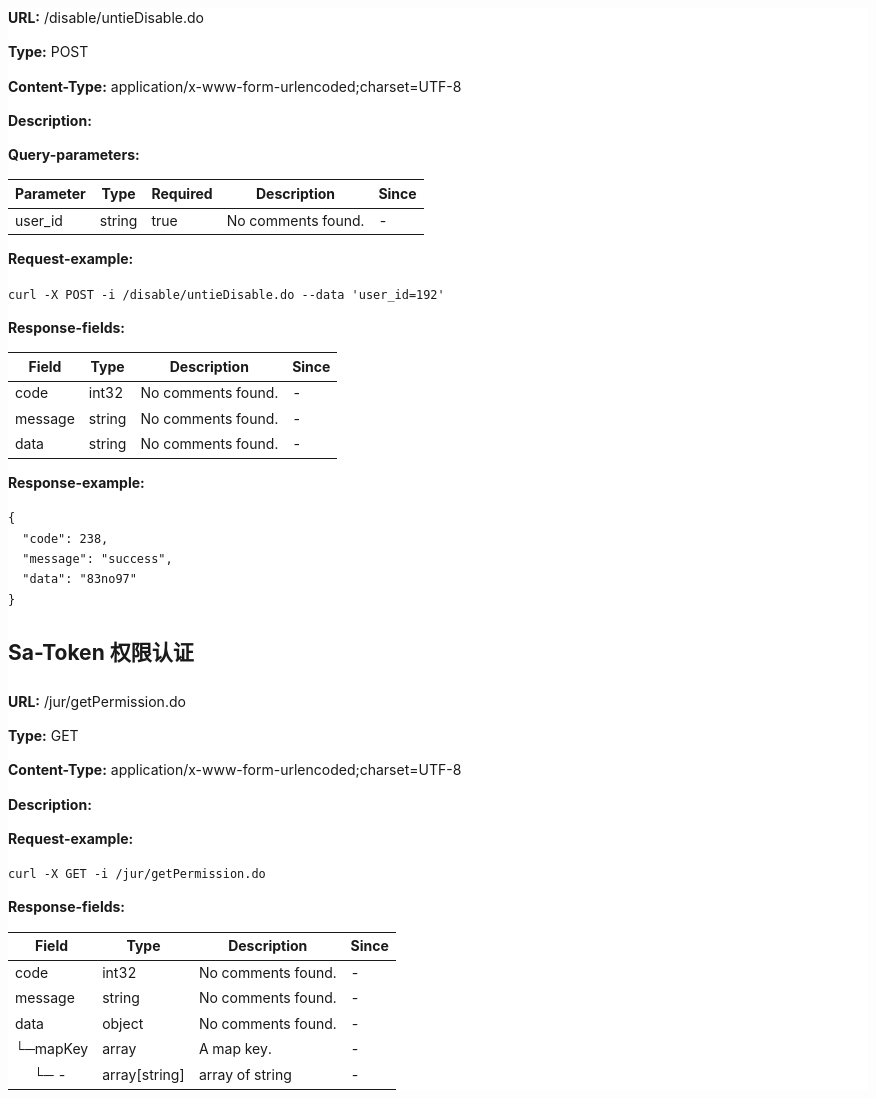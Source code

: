 ### 
**URL:** /disable/untieDisable.do

**Type:** POST


**Content-Type:** application/x-www-form-urlencoded;charset=UTF-8

**Description:** 

**Query-parameters:**

| Parameter | Type | Required | Description | Since |
|-----------|------|----------|-------------|-------|
|user_id|string|true|No comments found.|-|

**Request-example:**
```
curl -X POST -i /disable/untieDisable.do --data 'user_id=192'
```
**Response-fields:**

| Field | Type | Description | Since |
|-------|------|-------------|-------|
|code|int32|No comments found.|-|
|message|string|No comments found.|-|
|data|string|No comments found.|-|

**Response-example:**
```
{
  "code": 238,
  "message": "success",
  "data": "83no97"
}
```

## Sa-Token 权限认证
### 
**URL:** /jur/getPermission.do

**Type:** GET


**Content-Type:** application/x-www-form-urlencoded;charset=UTF-8

**Description:** 

**Request-example:**
```
curl -X GET -i /jur/getPermission.do
```
**Response-fields:**

| Field | Type | Description | Since |
|-------|------|-------------|-------|
|code|int32|No comments found.|-|
|message|string|No comments found.|-|
|data|object|No comments found.|-|
|└─mapKey|array|A map key.|-|
|&nbsp;&nbsp;&nbsp;&nbsp;&nbsp;└─ -|array[string]|array of string|-|
